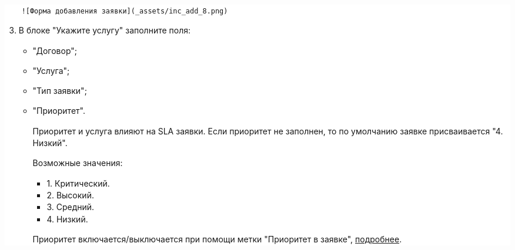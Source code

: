         ![Форма добавления заявки](_assets/inc_add_8.png)
        
3.  В блоке "Укажите услугу" заполните поля:
    
    *   "Договор";
    *   "Услуга";
    *   "Тип заявки";
    *   "Приоритет".
        
        Приоритет и услуга влияют на SLA заявки. Если приоритет не заполнен, то по умолчанию заявке присваивается "4. Низкий".
        
        Возможные значения:
        
        *   1\. Критический.
        *   2\. Высокий.
        *   3\. Средний.
        *   4\. Низкий.
        
        Приоритет включается/выключается при помощи метки "Приоритет в заявке", [подробнее](../technolog/metki_ITSM.htm).
        